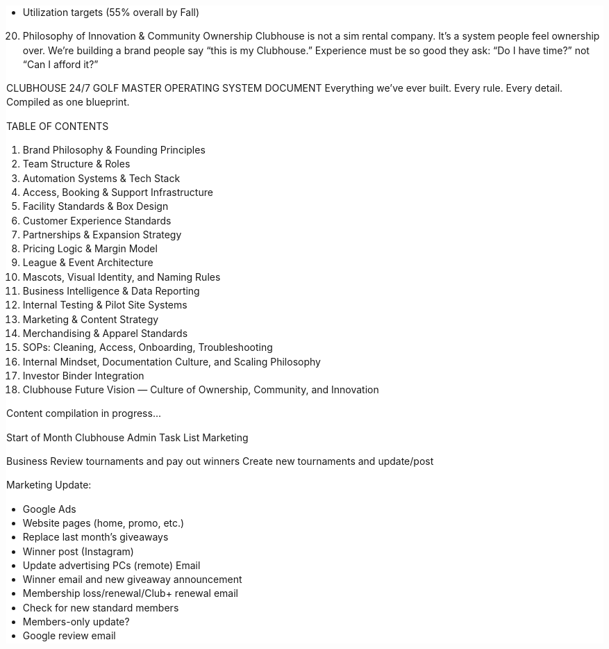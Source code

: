 - Utilization targets (55% overall by Fall)
20. Philosophy of Innovation & Community Ownership
Clubhouse is not a sim rental company. It’s a system people feel ownership over.
We’re building a brand people say “this is my Clubhouse.”
Experience must be so good they ask: “Do I have time?” not “Can I afford it?”

CLUBHOUSE 24/7 GOLF
MASTER OPERATING SYSTEM DOCUMENT
Everything we’ve ever built. Every rule. Every detail.
Compiled as one blueprint.

TABLE OF CONTENTS
1. Brand Philosophy & Founding Principles
2. Team Structure & Roles
3. Automation Systems & Tech Stack
4. Access, Booking & Support Infrastructure
5. Facility Standards & Box Design
6. Customer Experience Standards
7. Partnerships & Expansion Strategy
8. Pricing Logic & Margin Model
9. League & Event Architecture
10. Mascots, Visual Identity, and Naming Rules
11. Business Intelligence & Data Reporting
12. Internal Testing & Pilot Site Systems
13. Marketing & Content Strategy
14. Merchandising & Apparel Standards
15. SOPs: Cleaning, Access, Onboarding, Troubleshooting
16. Internal Mindset, Documentation Culture, and Scaling Philosophy
17. Investor Binder Integration
18. Clubhouse Future Vision — Culture of Ownership, Community, and Innovation

Content compilation in progress...

Start of Month Clubhouse Admin Task List
Marketing

Business
Review tournaments and pay out winners
Create new tournaments and update/post

Marketing
Update:
- Google Ads
- Website pages (home, promo, etc.)
- Replace last month’s giveaways
- Winner post (Instagram)
- Update advertising PCs (remote)
Email
- Winner email and new giveaway announcement
- Membership loss/renewal/Club+ renewal email
- Check for new standard members
- Members-only update?
- Google review email
